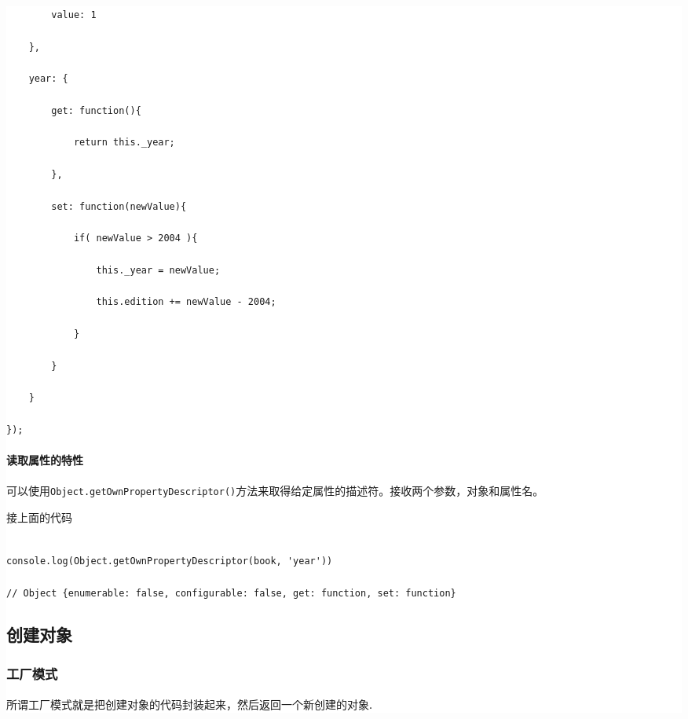 ```
		value: 1

	},

	year: {

		get: function(){

			return this._year;

		},

		set: function(newValue){

			if( newValue > 2004 ){

				this._year = newValue;

				this.edition += newValue - 2004;

			}

		}

	}

});

```



#### 读取属性的特性

可以使用``Object.getOwnPropertyDescriptor()``方法来取得给定属性的描述符。接收两个参数，对象和属性名。

接上面的代码

```

console.log(Object.getOwnPropertyDescriptor(book, 'year'))

// Object {enumerable: false, configurable: false, get: function, set: function}

```



## 创建对象

### 工厂模式

所谓工厂模式就是把创建对象的代码封装起来，然后返回一个新创建的对象.
